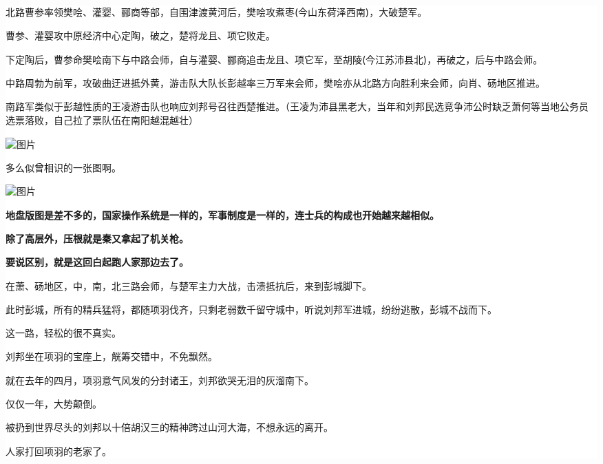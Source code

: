 

北路曹参率领樊哙、灌婴、郦商等部，自围津渡黄河后，樊哙攻煮枣(今山东荷泽西南)，大破楚军。



曹参、灌婴攻中原经济中心定陶，破之，楚将龙且、项它败走。



下定陶后，曹参命樊哙南下与中路会师，自与灌婴、郦商追击龙且、项它军，至胡陵(今江苏沛县北)，再破之，后与中路会师。



中路周勃为前军，攻破曲迂进抵外黄，游击队大队长彭越率三万军来会师，樊哙亦从北路方向胜利来会师，向肖、砀地区推进。



南路军类似于彭越性质的王凌游击队也响应刘邦号召往西楚推进。（王凌为沛县黑老大，当年和刘邦民选竞争沛公时缺乏萧何等当地公务员选票落败，自己拉了票队伍在南阳越混越壮）



![图片](../img/第十八战：彭城大屠杀（全）楚霸王的闪电战.assets/640-20220321145801901.jpeg)



多么似曾相识的一张图啊。



![图片](../img/第十八战：彭城大屠杀（全）楚霸王的闪电战.assets/640-20220321145801831.jpeg)



**地盘版图是差不多的，国家操作系统是一样的，军事制度是一样的，连士兵的构成也开始越来越相似。**



**除了高层外，压根就是秦又拿起了机关枪。**



**要说区别，就是这回白起跑人家那边去了。**



在萧、砀地区，中，南，北三路会师，与楚军主力大战，击溃抵抗后，来到彭城脚下。



此时彭城，所有的精兵猛将，都随项羽伐齐，只剩老弱数千留守城中，听说刘邦军进城，纷纷逃散，彭城不战而下。



这一路，轻松的很不真实。



刘邦坐在项羽的宝座上，觥筹交错中，不免飘然。



就在去年的四月，项羽意气风发的分封诸王，刘邦欲哭无泪的灰溜南下。



仅仅一年，大势颠倒。



被扔到世界尽头的刘邦以十倍胡汉三的精神跨过山河大海，不想永远的离开。



人家打回项羽的老家了。
